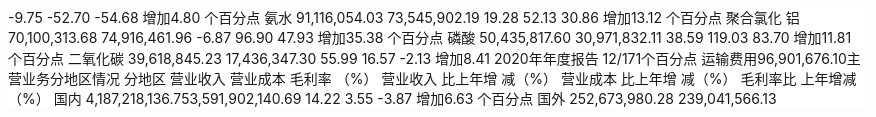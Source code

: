 -9.75
-52.70
-54.68
增加4.80
个百分点
氨水
91,116,054.03
73,545,902.19
19.28
52.13
30.86
增加13.12
个百分点
聚合氯化
铝
70,100,313.68
74,916,461.96
-6.87
96.90
47.93
增加35.38
个百分点
磷酸
50,435,817.60
30,971,832.11
38.59
119.03
83.70
增加11.81
个百分点
二氧化碳
39,618,845.23
17,436,347.30
55.99
16.57
-2.13
增加8.41
2020年年度报告
12/171个百分点
运输费用96,901,676.10主营业务分地区情况
分地区
营业收入
营业成本
毛利率
（%）
营业收入
比上年增
减（%）
营业成本
比上年增
减（%）
毛利率比
上年增减
（%）
国内
4,187,218,136.753,591,902,140.69
14.22
3.55
-3.87
增加6.63
个百分点
国外
252,673,980.28
239,041,566.13